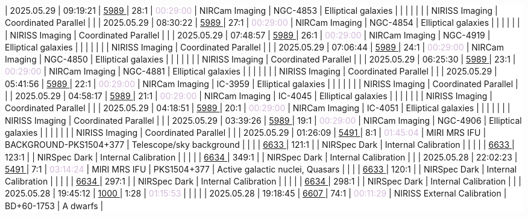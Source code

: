 | 2025.05.29 | 09:19:21  | <a href="https://www.stsci.edu/jwst-program-info/program/?program=5989"> 5989 </a> |  28:1  |  <span style="color:#d4b9da;"> 00:29:00 </span>  | NIRCam Imaging                        | NGC-4853                                     |  Elliptical galaxies                              |
|  |  |  |   |  |  NIRISS Imaging                        | Coordinated Parallel  |   |
| 2025.05.29 | 08:30:22  | <a href="https://www.stsci.edu/jwst-program-info/program/?program=5989"> 5989 </a> |  27:1  |  <span style="color:#d4b9da;"> 00:29:00 </span>  | NIRCam Imaging                        | NGC-4854                                     |  Elliptical galaxies                              |
|  |  |  |   |  |  NIRISS Imaging                        | Coordinated Parallel  |   |
| 2025.05.29 | 07:48:57  | <a href="https://www.stsci.edu/jwst-program-info/program/?program=5989"> 5989 </a> |  26:1  |  <span style="color:#d4b9da;"> 00:29:00 </span>  | NIRCam Imaging                        | NGC-4919                                     |  Elliptical galaxies                              |
|  |  |  |   |  |  NIRISS Imaging                        | Coordinated Parallel  |   |
| 2025.05.29 | 07:06:44  | <a href="https://www.stsci.edu/jwst-program-info/program/?program=5989"> 5989 </a> |  24:1  |  <span style="color:#d4b9da;"> 00:29:00 </span>  | NIRCam Imaging                        | NGC-4850                                     |  Elliptical galaxies                              |
|  |  |  |   |  |  NIRISS Imaging                        | Coordinated Parallel  |   |
| 2025.05.29 | 06:25:30  | <a href="https://www.stsci.edu/jwst-program-info/program/?program=5989"> 5989 </a> |  23:1  |  <span style="color:#d4b9da;"> 00:29:00 </span>  | NIRCam Imaging                        | NGC-4881                                     |  Elliptical galaxies                              |
|  |  |  |   |  |  NIRISS Imaging                        | Coordinated Parallel  |   |
| 2025.05.29 | 05:41:56  | <a href="https://www.stsci.edu/jwst-program-info/program/?program=5989"> 5989 </a> |  22:1  |  <span style="color:#d4b9da;"> 00:29:00 </span>  | NIRCam Imaging                        | IC-3959                                      |  Elliptical galaxies                              |
|  |  |  |   |  |  NIRISS Imaging                        | Coordinated Parallel  |   |
| 2025.05.29 | 04:58:17  | <a href="https://www.stsci.edu/jwst-program-info/program/?program=5989"> 5989 </a> |  21:1  |  <span style="color:#d4b9da;"> 00:29:00 </span>  | NIRCam Imaging                        | IC-4045                                      |  Elliptical galaxies                              |
|  |  |  |   |  |  NIRISS Imaging                        | Coordinated Parallel  |   |
| 2025.05.29 | 04:18:51  | <a href="https://www.stsci.edu/jwst-program-info/program/?program=5989"> 5989 </a> |  20:1  |  <span style="color:#d4b9da;"> 00:29:00 </span>  | NIRCam Imaging                        | IC-4051                                      |  Elliptical galaxies                              |
|  |  |  |   |  |  NIRISS Imaging                        | Coordinated Parallel  |   |
| 2025.05.29 | 03:39:26  | <a href="https://www.stsci.edu/jwst-program-info/program/?program=5989"> 5989 </a> |  19:1  |  <span style="color:#d4b9da;"> 00:29:00 </span>  | NIRCam Imaging                        | NGC-4906                                     |  Elliptical galaxies                              |
|  |  |  |   |  |  NIRISS Imaging                        | Coordinated Parallel  |   |
| 2025.05.29 | 01:26:09  | <a href="https://www.stsci.edu/jwst-program-info/program/?program=5491"> 5491 </a> |   8:1  |  <span style="color:#d4b9da;"> 01:45:04 </span>  | MIRI MRS IFU   | BACKGROUND-PKS1504+377                       |  Telescope/sky background                         |
|  |  | <a href="https://www.stsci.edu/jwst-program-info/program/?program=6633"> 6633 </a> | 121:1  |  |  NIRSpec Dark                          | Internal Calibration  |   |
|  |  | <a href="https://www.stsci.edu/jwst-program-info/program/?program=6633"> 6633 </a> | 123:1  |  |  NIRSpec Dark                          | Internal Calibration  |   |
|  |  | <a href="https://www.stsci.edu/jwst-program-info/program/?program=6634"> 6634 </a> | 349:1  |  |  NIRSpec Dark                          | Internal Calibration  |   |
| 2025.05.28 | 22:02:23  | <a href="https://www.stsci.edu/jwst-program-info/program/?program=5491"> 5491 </a> |   7:1  |  <span style="color:#d4b9da;"> 03:14:24 </span>  | MIRI MRS IFU   | PKS1504+377                                  |  Active galactic nuclei,  Quasars                 |
|  |  | <a href="https://www.stsci.edu/jwst-program-info/program/?program=6633"> 6633 </a> | 120:1  |  |  NIRSpec Dark                          | Internal Calibration  |   |
|  |  | <a href="https://www.stsci.edu/jwst-program-info/program/?program=6634"> 6634 </a> | 297:1  |  |  NIRSpec Dark                          | Internal Calibration  |   |
|  |  | <a href="https://www.stsci.edu/jwst-program-info/program/?program=6634"> 6634 </a> | 298:1  |  |  NIRSpec Dark                          | Internal Calibration  |   |
| 2025.05.28 | 19:45:12  | <a href="https://www.stsci.edu/jwst-program-info/program/?program=1000"> 1000 </a> |   1:28 |  <span style="color:#d4b9da;"> 01:15:53 </span>  |                                       |                                              |                                                   |
| 2025.05.28 | 19:18:45  | <a href="https://www.stsci.edu/jwst-program-info/program/?program=6607"> 6607 </a> |  74:1  |  <span style="color:#d4b9da;"> 00:11:29 </span>  | NIRISS External Calibration           | BD+60-1753                                   |  A dwarfs                                         |